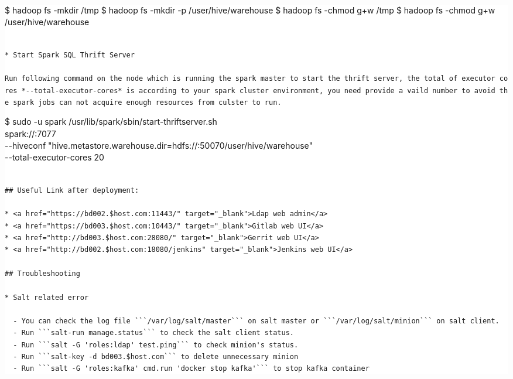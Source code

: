 $ hadoop fs -mkdir       /tmp
$ hadoop fs -mkdir -p    /user/hive/warehouse
$ hadoop fs -chmod g+w   /tmp
$ hadoop fs -chmod g+w   /user/hive/warehouse
```

* Start Spark SQL Thrift Server

Run following command on the node which is running the spark master to start the thrift server, the total of executor cores *--total-executor-cores* is according to your spark cluster environment, you need provide a vaild number to avoid the spark jobs can not acquire enough resources from culster to run.
```
$ sudo -u spark /usr/lib/spark/sbin/start-thriftserver.sh \
spark://<your spark master ip>:7077 \
--hiveconf "hive.metastore.warehouse.dir=hdfs://<your hdfs namenode>:50070/user/hive/warehouse" \
--total-executor-cores 20
```

## Useful Link after deployment:

* <a href="https://bd002.$host.com:11443/" target="_blank">Ldap web admin</a>
* <a href="https://bd003.$host.com:10443/" target="_blank">Gitlab web UI</a>
* <a href="http://bd003.$host.com:28080/" target="_blank">Gerrit web UI</a>
* <a href="http://bd002.$host.com:18080/jenkins" target="_blank">Jenkins web UI</a>

## Troubleshooting

* Salt related error

  - You can check the log file ```/var/log/salt/master``` on salt master or ```/var/log/salt/minion``` on salt client.
  - Run ```salt-run manage.status``` to check the salt client status.
  - Run ```salt -G 'roles:ldap' test.ping``` to check minion's status.
  - Run ```salt-key -d bd003.$host.com``` to delete unnecessary minion
  - Run ```salt -G 'roles:kafka' cmd.run 'docker stop kafka'``` to stop kafka container
